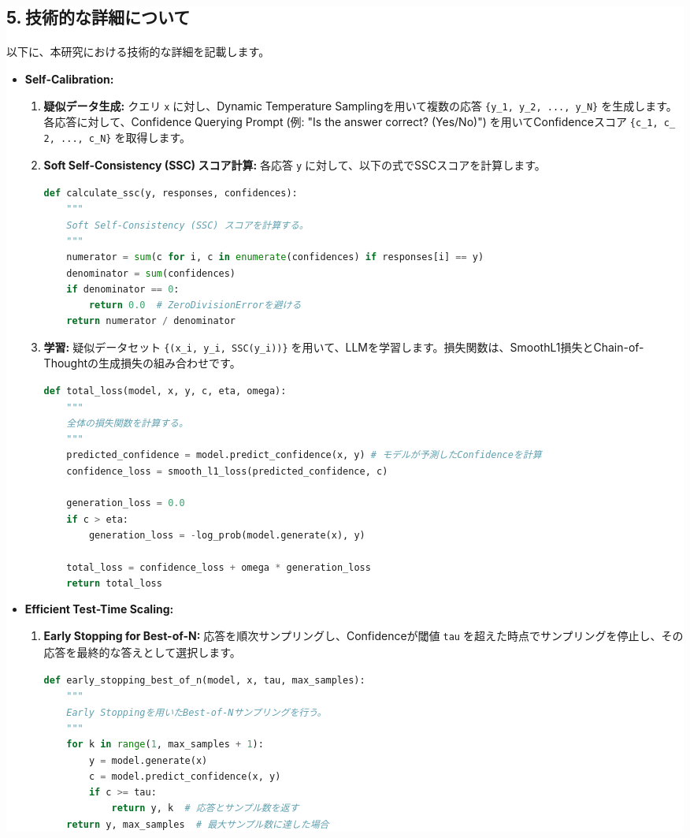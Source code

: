 ## 5. 技術的な詳細について

以下に、本研究における技術的な詳細を記載します。

*   **Self-Calibration:**
    1.  **疑似データ生成:** クエリ `x` に対し、Dynamic Temperature Samplingを用いて複数の応答 `{y_1, y_2, ..., y_N}` を生成します。各応答に対して、Confidence Querying Prompt (例: "Is the answer correct? (Yes/No)") を用いてConfidenceスコア `{c_1, c_2, ..., c_N}` を取得します。
    2.  **Soft Self-Consistency (SSC) スコア計算:** 各応答 `y` に対して、以下の式でSSCスコアを計算します。

        ```python
        def calculate_ssc(y, responses, confidences):
            """
            Soft Self-Consistency (SSC) スコアを計算する。
            """
            numerator = sum(c for i, c in enumerate(confidences) if responses[i] == y)
            denominator = sum(confidences)
            if denominator == 0:
                return 0.0  # ZeroDivisionErrorを避ける
            return numerator / denominator
        ```

    3.  **学習:** 疑似データセット `{(x_i, y_i, SSC(y_i))}` を用いて、LLMを学習します。損失関数は、SmoothL1損失とChain-of-Thoughtの生成損失の組み合わせです。

        ```python
        def total_loss(model, x, y, c, eta, omega):
            """
            全体の損失関数を計算する。
            """
            predicted_confidence = model.predict_confidence(x, y) # モデルが予測したConfidenceを計算
            confidence_loss = smooth_l1_loss(predicted_confidence, c)

            generation_loss = 0.0
            if c > eta:
                generation_loss = -log_prob(model.generate(x), y)

            total_loss = confidence_loss + omega * generation_loss
            return total_loss
        ```

*   **Efficient Test-Time Scaling:**
    1.  **Early Stopping for Best-of-N:** 応答を順次サンプリングし、Confidenceが閾値 `tau` を超えた時点でサンプリングを停止し、その応答を最終的な答えとして選択します。

        ```python
        def early_stopping_best_of_n(model, x, tau, max_samples):
            """
            Early Stoppingを用いたBest-of-Nサンプリングを行う。
            """
            for k in range(1, max_samples + 1):
                y = model.generate(x)
                c = model.predict_confidence(x, y)
                if c >= tau:
                    return y, k  # 応答とサンプル数を返す
            return y, max_samples  # 最大サンプル数に達した場合
        ```
